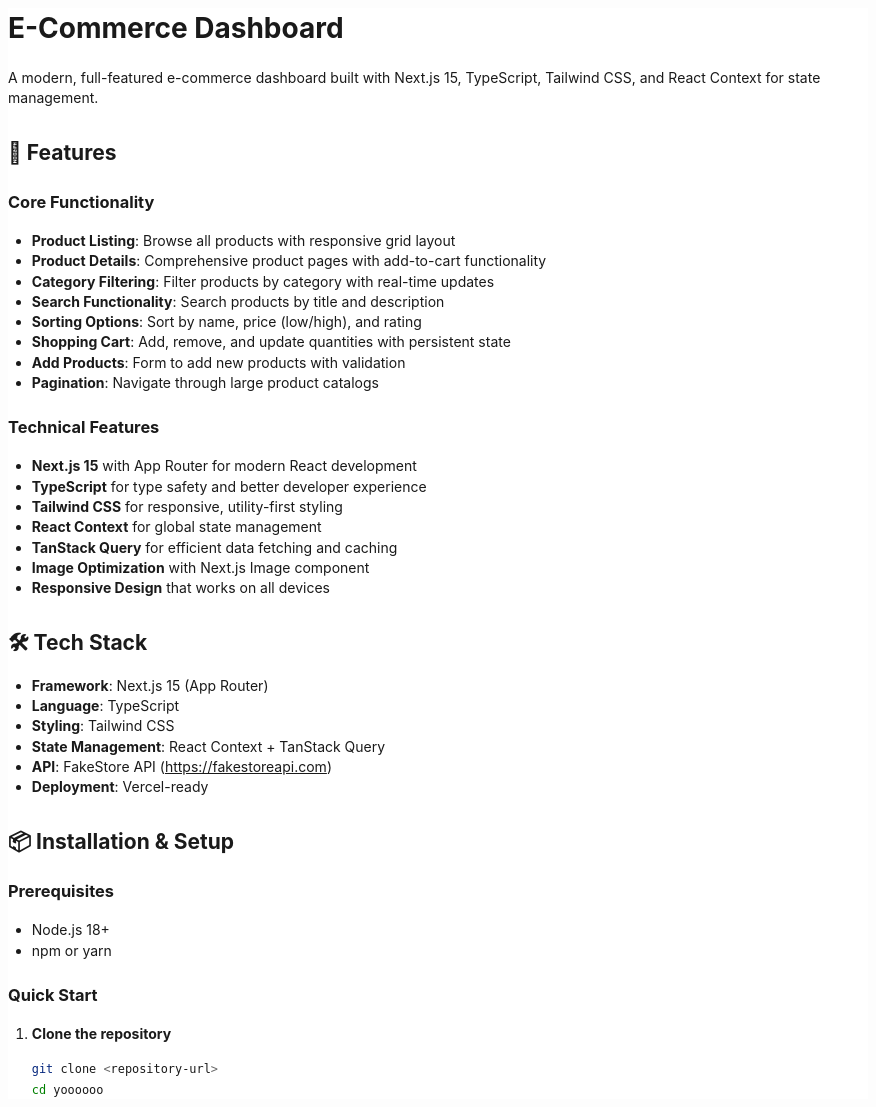 # E-Commerce Dashboard

A modern, full-featured e-commerce dashboard built with Next.js 15, TypeScript, Tailwind CSS, and React Context for state management.

## 🚀 Features

### Core Functionality

- **Product Listing**: Browse all products with responsive grid layout
- **Product Details**: Comprehensive product pages with add-to-cart functionality
- **Category Filtering**: Filter products by category with real-time updates
- **Search Functionality**: Search products by title and description
- **Sorting Options**: Sort by name, price (low/high), and rating
- **Shopping Cart**: Add, remove, and update quantities with persistent state
- **Add Products**: Form to add new products with validation
- **Pagination**: Navigate through large product catalogs

### Technical Features

- **Next.js 15** with App Router for modern React development
- **TypeScript** for type safety and better developer experience
- **Tailwind CSS** for responsive, utility-first styling
- **React Context** for global state management
- **TanStack Query** for efficient data fetching and caching
- **Image Optimization** with Next.js Image component
- **Responsive Design** that works on all devices

## 🛠️ Tech Stack

- **Framework**: Next.js 15 (App Router)
- **Language**: TypeScript
- **Styling**: Tailwind CSS
- **State Management**: React Context + TanStack Query
- **API**: FakeStore API (https://fakestoreapi.com)
- **Deployment**: Vercel-ready

## 📦 Installation & Setup

### Prerequisites

- Node.js 18+
- npm or yarn

### Quick Start

1. **Clone the repository**

   ```bash
   git clone <repository-url>
   cd yoooooo
   ```
